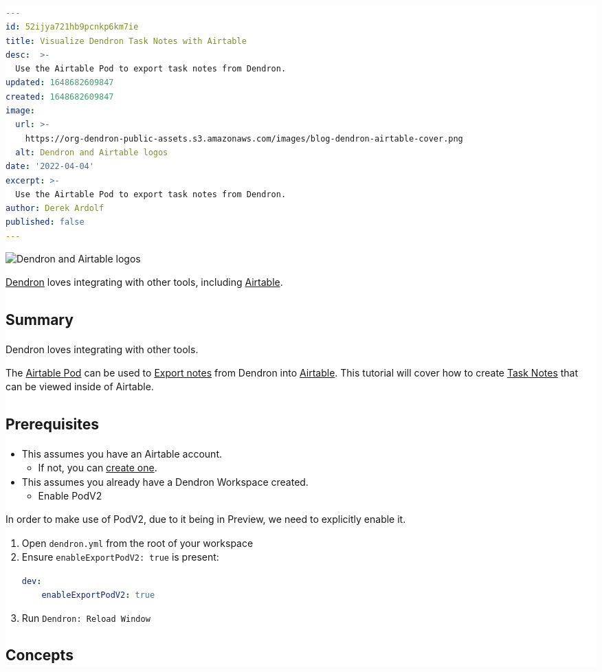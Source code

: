 ```yaml
---
id: 52ijya721hb9pcnkp6km7ie
title: Visualize Dendron Task Notes with Airtable
desc:  >-
  Use the Airtable Pod to export task notes from Dendron.
updated: 1648682609847
created: 1648682609847
image:
  url: >-
    https://org-dendron-public-assets.s3.amazonaws.com/images/blog-dendron-airtable-cover.png
  alt: Dendron and Airtable logos
date: '2022-04-04'
excerpt: >-
  Use the Airtable Pod to export task notes from Dendron.
author: Derek Ardolf
published: false
---
```


![Dendron and Airtable logos](https://org-dendron-public-assets.s3.amazonaws.com/images/blog-dendron-airtable-cover.png)

[Dendron]() loves integrating with other tools, including [Airtable](https://airtable.com).

## Summary

Dendron loves integrating with other tools.

The [Airtable Pod](https://wiki.dendron.so/notes/rHxjw4xX6EynKAWSUxAo6.html) can be used to [Export notes](https://wiki.dendron.so/notes/oTW7BFzKIlOd6iQnnNulg.html) from Dendron into [Airtable](https://airtable.com). This tutorial will cover how to create [Task Notes](https://wiki.dendron.so/notes/SEASewZSteDK7ry1AshNG.html) that can be viewed inside of Airtable.

## Prerequisites

- This assumes you have an Airtable account.
  - If not, you can [create one](https://airtable.com/signup).
- This assumes you already have a Dendron Workspace created.
  - Enable PodV2

In order to make use of PodV2, due to it being in Preview, we need to explicitly enable it.

1. Open `dendron.yml` from the root of your workspace
2. Ensure `enableExportPodV2: true` is present:
   ```yml
   dev:
       enableExportPodV2: true
   ```
3. Run `Dendron: Reload Window`

## Concepts

